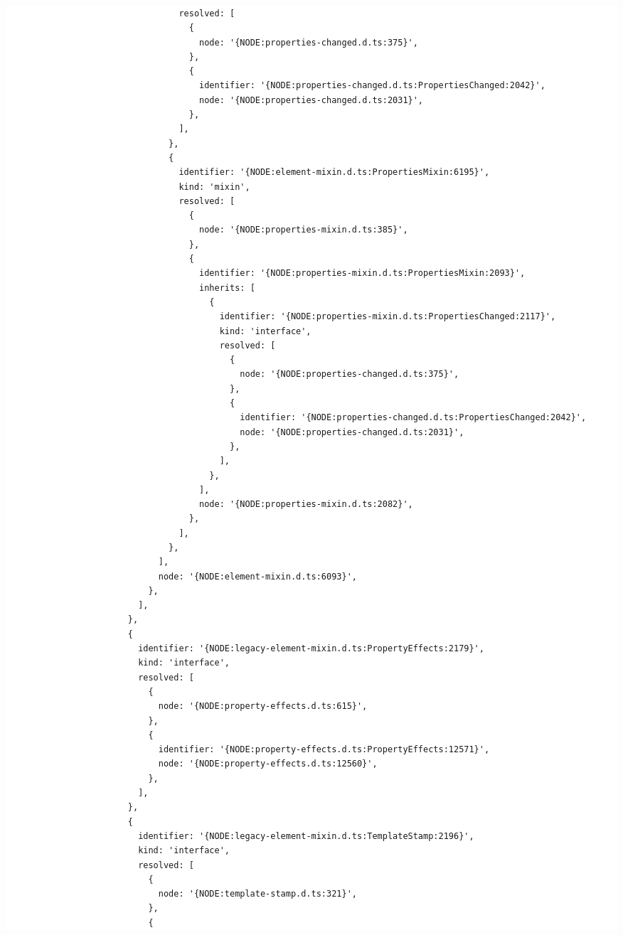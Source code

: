                                       resolved: [
                                        {
                                          node: '{NODE:properties-changed.d.ts:375}',
                                        },
                                        {
                                          identifier: '{NODE:properties-changed.d.ts:PropertiesChanged:2042}',
                                          node: '{NODE:properties-changed.d.ts:2031}',
                                        },
                                      ],
                                    },
                                    {
                                      identifier: '{NODE:element-mixin.d.ts:PropertiesMixin:6195}',
                                      kind: 'mixin',
                                      resolved: [
                                        {
                                          node: '{NODE:properties-mixin.d.ts:385}',
                                        },
                                        {
                                          identifier: '{NODE:properties-mixin.d.ts:PropertiesMixin:2093}',
                                          inherits: [
                                            {
                                              identifier: '{NODE:properties-mixin.d.ts:PropertiesChanged:2117}',
                                              kind: 'interface',
                                              resolved: [
                                                {
                                                  node: '{NODE:properties-changed.d.ts:375}',
                                                },
                                                {
                                                  identifier: '{NODE:properties-changed.d.ts:PropertiesChanged:2042}',
                                                  node: '{NODE:properties-changed.d.ts:2031}',
                                                },
                                              ],
                                            },
                                          ],
                                          node: '{NODE:properties-mixin.d.ts:2082}',
                                        },
                                      ],
                                    },
                                  ],
                                  node: '{NODE:element-mixin.d.ts:6093}',
                                },
                              ],
                            },
                            {
                              identifier: '{NODE:legacy-element-mixin.d.ts:PropertyEffects:2179}',
                              kind: 'interface',
                              resolved: [
                                {
                                  node: '{NODE:property-effects.d.ts:615}',
                                },
                                {
                                  identifier: '{NODE:property-effects.d.ts:PropertyEffects:12571}',
                                  node: '{NODE:property-effects.d.ts:12560}',
                                },
                              ],
                            },
                            {
                              identifier: '{NODE:legacy-element-mixin.d.ts:TemplateStamp:2196}',
                              kind: 'interface',
                              resolved: [
                                {
                                  node: '{NODE:template-stamp.d.ts:321}',
                                },
                                {